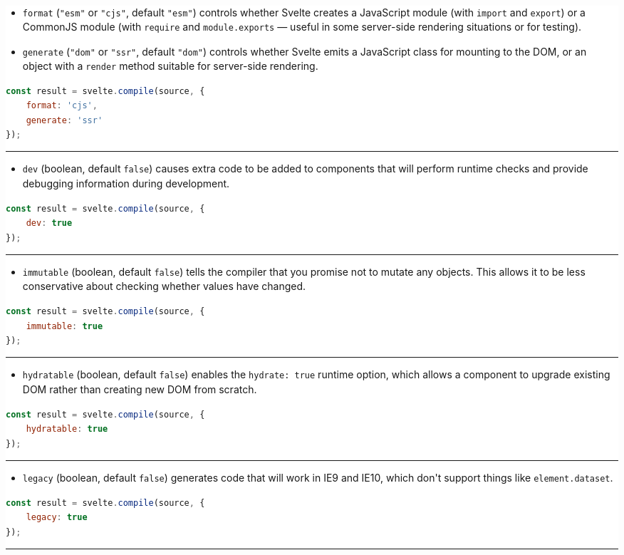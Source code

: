
* `format` (`"esm"` or `"cjs"`, default `"esm"`) controls whether Svelte creates a JavaScript module (with `import` and `export`) or a CommonJS module (with `require` and `module.exports` — useful in some server-side rendering situations or for testing).

* `generate` (`"dom"` or `"ssr"`, default `"dom"`) controls whether Svelte emits a JavaScript class for mounting to the DOM, or an object with a `render` method suitable for server-side rendering.

```js
const result = svelte.compile(source, {
	format: 'cjs',
	generate: 'ssr'
});
```

---

* `dev` (boolean, default `false`) causes extra code to be added to components that will perform runtime checks and provide debugging information during development.

```js
const result = svelte.compile(source, {
	dev: true
});
```

---

* `immutable` (boolean, default `false`) tells the compiler that you promise not to mutate any objects. This allows it to be less conservative about checking whether values have changed.

```js
const result = svelte.compile(source, {
	immutable: true
});
```

---

* `hydratable` (boolean, default `false`) enables the `hydrate: true` runtime option, which allows a component to upgrade existing DOM rather than creating new DOM from scratch.

```js
const result = svelte.compile(source, {
	hydratable: true
});
```

---

* `legacy` (boolean, default `false`) generates code that will work in IE9 and IE10, which don't support things like `element.dataset`.

```js
const result = svelte.compile(source, {
	legacy: true
});
```

---